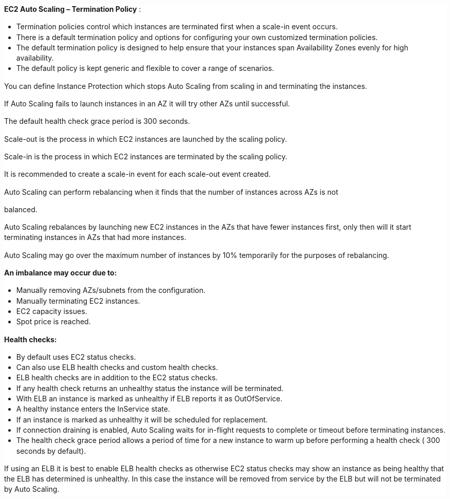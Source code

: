 **EC2 Auto Scaling – Termination Policy** :

- Termination policies control which instances are terminated first when a scale-in event occurs.
- There is a default termination policy and options for configuring your own customized termination policies.
- The default termination policy is designed to help ensure that your instances span Availability Zones evenly for high
  availability.
- The default policy is kept generic and flexible to cover a range of scenarios.

You can define Instance Protection which stops Auto Scaling from scaling in and terminating the instances.

If Auto Scaling fails to launch instances in an AZ it will try other AZs until successful.

The default health check grace period is 300 seconds.

Scale-out is the process in which EC2 instances are launched by the scaling policy.

Scale-in is the process in which EC2 instances are terminated by the scaling policy.

It is recommended to create a scale-in event for each scale-out event created.

Auto Scaling can perform rebalancing when it finds that the number of instances across AZs is not

balanced.

Auto Scaling rebalances by launching new EC2 instances in the AZs that have fewer instances first, only then will it
start terminating instances in AZs that had more instances.

Auto Scaling may go over the maximum number of instances by 10% temporarily for the purposes of rebalancing.

**An imbalance may occur due to:**

- Manually removing AZs/subnets from the configuration.
- Manually terminating EC2 instances.
- EC2 capacity issues.
- Spot price is reached.

**Health checks:**

- By default uses EC2 status checks.
- Can also use ELB health checks and custom health checks.
- ELB health checks are in addition to the EC2 status checks.
- If any health check returns an unhealthy status the instance will be terminated.
- With ELB an instance is marked as unhealthy if ELB reports it as OutOfService.
- A healthy instance enters the InService state.
- If an instance is marked as unhealthy it will be scheduled for replacement.
- If connection draining is enabled, Auto Scaling waits for in-flight requests to complete or timeout before terminating
  instances.
- The health check grace period allows a period of time for a new instance to warm up before performing a health check (
  300 seconds by default).

If using an ELB it is best to enable ELB health checks as otherwise EC2 status checks may show an instance as being
healthy that the ELB has determined is unhealthy. In this case the instance will be removed from service by the ELB but
will not be terminated by Auto Scaling.
